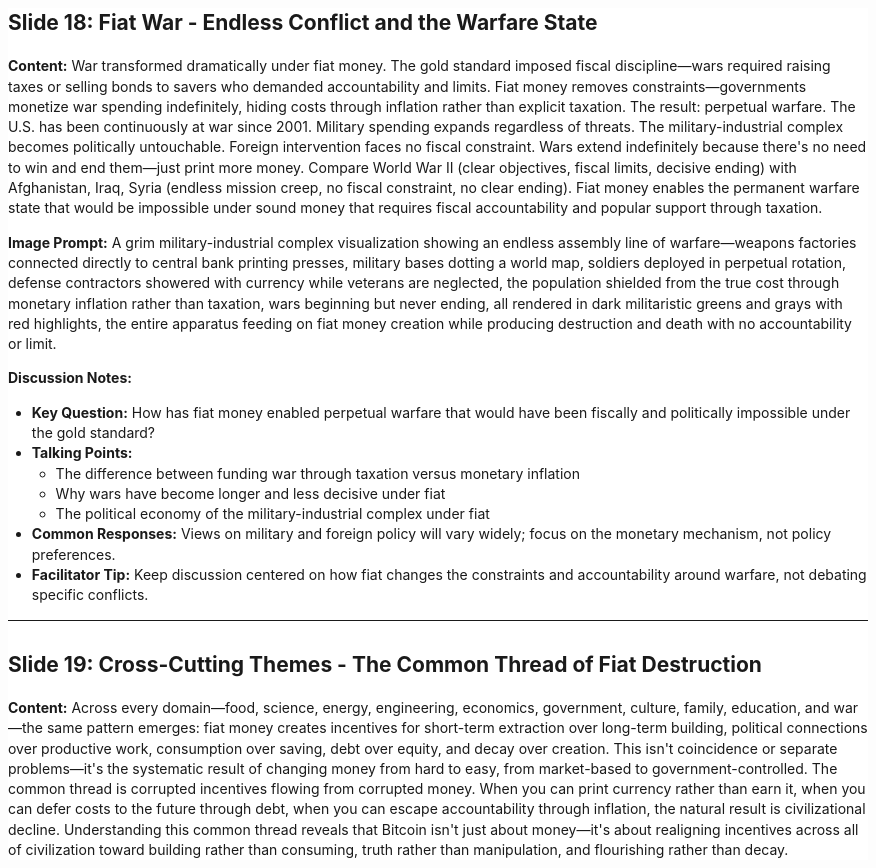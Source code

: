 
## Slide 18: Fiat War - Endless Conflict and the Warfare State
**Content:**
War transformed dramatically under fiat money. The gold standard imposed fiscal discipline—wars required raising taxes or selling bonds to savers who demanded accountability and limits. Fiat money removes constraints—governments monetize war spending indefinitely, hiding costs through inflation rather than explicit taxation. The result: perpetual warfare. The U.S. has been continuously at war since 2001. Military spending expands regardless of threats. The military-industrial complex becomes politically untouchable. Foreign intervention faces no fiscal constraint. Wars extend indefinitely because there's no need to win and end them—just print more money. Compare World War II (clear objectives, fiscal limits, decisive ending) with Afghanistan, Iraq, Syria (endless mission creep, no fiscal constraint, no clear ending). Fiat money enables the permanent warfare state that would be impossible under sound money that requires fiscal accountability and popular support through taxation.

**Image Prompt:**
A grim military-industrial complex visualization showing an endless assembly line of warfare—weapons factories connected directly to central bank printing presses, military bases dotting a world map, soldiers deployed in perpetual rotation, defense contractors showered with currency while veterans are neglected, the population shielded from the true cost through monetary inflation rather than taxation, wars beginning but never ending, all rendered in dark militaristic greens and grays with red highlights, the entire apparatus feeding on fiat money creation while producing destruction and death with no accountability or limit.

**Discussion Notes:**
- **Key Question:** How has fiat money enabled perpetual warfare that would have been fiscally and politically impossible under the gold standard?
- **Talking Points:**
  - The difference between funding war through taxation versus monetary inflation
  - Why wars have become longer and less decisive under fiat
  - The political economy of the military-industrial complex under fiat
- **Common Responses:** Views on military and foreign policy will vary widely; focus on the monetary mechanism, not policy preferences.
- **Facilitator Tip:** Keep discussion centered on how fiat changes the constraints and accountability around warfare, not debating specific conflicts.

---

## Slide 19: Cross-Cutting Themes - The Common Thread of Fiat Destruction
**Content:**
Across every domain—food, science, energy, engineering, economics, government, culture, family, education, and war—the same pattern emerges: fiat money creates incentives for short-term extraction over long-term building, political connections over productive work, consumption over saving, debt over equity, and decay over creation. This isn't coincidence or separate problems—it's the systematic result of changing money from hard to easy, from market-based to government-controlled. The common thread is corrupted incentives flowing from corrupted money. When you can print currency rather than earn it, when you can defer costs to the future through debt, when you can escape accountability through inflation, the natural result is civilizational decline. Understanding this common thread reveals that Bitcoin isn't just about money—it's about realigning incentives across all of civilization toward building rather than consuming, truth rather than manipulation, and flourishing rather than decay.
